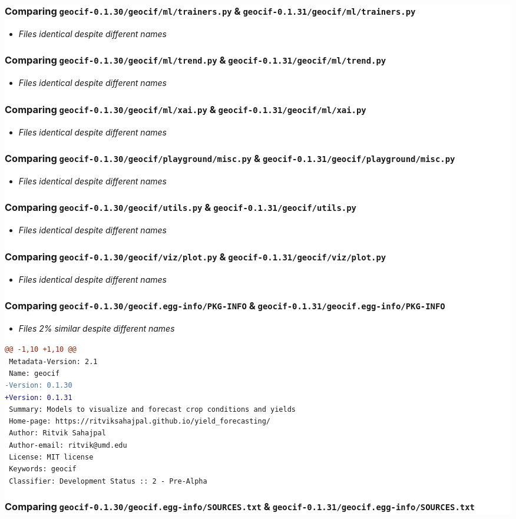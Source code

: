### Comparing `geocif-0.1.30/geocif/ml/trainers.py` & `geocif-0.1.31/geocif/ml/trainers.py`

 * *Files identical despite different names*

### Comparing `geocif-0.1.30/geocif/ml/trend.py` & `geocif-0.1.31/geocif/ml/trend.py`

 * *Files identical despite different names*

### Comparing `geocif-0.1.30/geocif/ml/xai.py` & `geocif-0.1.31/geocif/ml/xai.py`

 * *Files identical despite different names*

### Comparing `geocif-0.1.30/geocif/playground/misc.py` & `geocif-0.1.31/geocif/playground/misc.py`

 * *Files identical despite different names*

### Comparing `geocif-0.1.30/geocif/utils.py` & `geocif-0.1.31/geocif/utils.py`

 * *Files identical despite different names*

### Comparing `geocif-0.1.30/geocif/viz/plot.py` & `geocif-0.1.31/geocif/viz/plot.py`

 * *Files identical despite different names*

### Comparing `geocif-0.1.30/geocif.egg-info/PKG-INFO` & `geocif-0.1.31/geocif.egg-info/PKG-INFO`

 * *Files 2% similar despite different names*

```diff
@@ -1,10 +1,10 @@
 Metadata-Version: 2.1
 Name: geocif
-Version: 0.1.30
+Version: 0.1.31
 Summary: Models to visualize and forecast crop conditions and yields
 Home-page: https://ritviksahajpal.github.io/yield_forecasting/
 Author: Ritvik Sahajpal
 Author-email: ritvik@umd.edu
 License: MIT license
 Keywords: geocif
 Classifier: Development Status :: 2 - Pre-Alpha
```

### Comparing `geocif-0.1.30/geocif.egg-info/SOURCES.txt` & `geocif-0.1.31/geocif.egg-info/SOURCES.txt`
